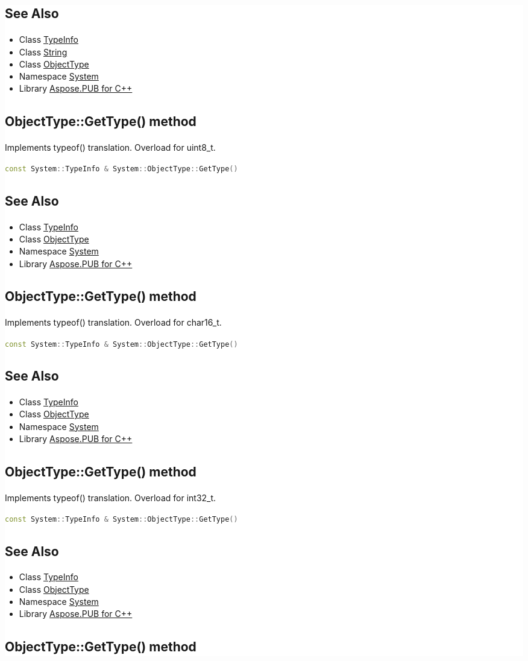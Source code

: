 ## See Also

* Class [TypeInfo](../../typeinfo/)
* Class [String](../../string/)
* Class [ObjectType](../)
* Namespace [System](../../)
* Library [Aspose.PUB for C++](../../../)
## ObjectType::GetType() method


Implements typeof() translation. Overload for uint8_t.

```cpp
const System::TypeInfo & System::ObjectType::GetType()
```

## See Also

* Class [TypeInfo](../../typeinfo/)
* Class [ObjectType](../)
* Namespace [System](../../)
* Library [Aspose.PUB for C++](../../../)
## ObjectType::GetType() method


Implements typeof() translation. Overload for char16_t.

```cpp
const System::TypeInfo & System::ObjectType::GetType()
```

## See Also

* Class [TypeInfo](../../typeinfo/)
* Class [ObjectType](../)
* Namespace [System](../../)
* Library [Aspose.PUB for C++](../../../)
## ObjectType::GetType() method


Implements typeof() translation. Overload for int32_t.

```cpp
const System::TypeInfo & System::ObjectType::GetType()
```

## See Also

* Class [TypeInfo](../../typeinfo/)
* Class [ObjectType](../)
* Namespace [System](../../)
* Library [Aspose.PUB for C++](../../../)
## ObjectType::GetType() method
